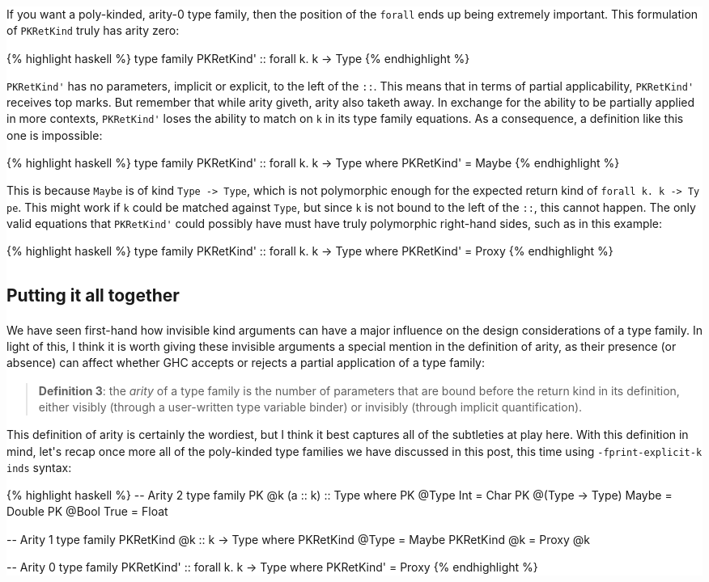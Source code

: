 If you want a poly-kinded, arity-0 type family, then the
position of the `forall` ends up being extremely important. This formulation
of `PKRetKind` truly has arity zero:

{% highlight haskell %}
type family PKRetKind' :: forall k. k -> Type
{% endhighlight %}

`PKRetKind'` has no parameters, implicit or explicit, to the left of the `::`.
This means that in terms of partial applicability, `PKRetKind'` receives top
marks. But remember that while arity giveth, arity also taketh away. In
exchange for the ability to be partially applied in more contexts,
`PKRetKind'` loses the ability to match on `k`
in its type family equations. As a consequence, a definition like this one
is impossible:

{% highlight haskell %}
type family PKRetKind' :: forall k. k -> Type where
  PKRetKind' = Maybe
{% endhighlight %}

This is because `Maybe` is of kind `Type -> Type`, which is not polymorphic
enough for the expected return kind of `forall k. k -> Type`. This might work
if `k` could be matched against `Type`, but since `k` is not bound to the left
of the `::`, this cannot happen. The only valid equations that `PKRetKind'`
could possibly have must have truly polymorphic right-hand sides, such
as in this example:

{% highlight haskell %}
type family PKRetKind' :: forall k. k -> Type where
  PKRetKind' = Proxy
{% endhighlight %}

## Putting it all together

We have seen first-hand how invisible kind arguments can have a major influence
on the design considerations of a type family. In light of this, I think it is
worth giving these invisible arguments a special mention in the definition of
arity, as their presence (or absence) can affect whether GHC accepts or rejects
a partial application of a type family:

> **Definition 3**: the _arity_ of a type family is the number of parameters
> that are bound before the return kind in its definition, either visibly
> (through a user-written type variable binder) or invisibly (through
> implicit quantification).

This definition of arity is certainly the wordiest, but I think it best
captures all of the subtleties at play here. With this definition in mind,
let's recap once more all of the poly-kinded type families we have discussed
in this post, this time using `-fprint-explicit-kinds` syntax:

{% highlight haskell %}
-- Arity 2
type family PK @k (a :: k) :: Type where
  PK @Type           Int   = Char
  PK @(Type -> Type) Maybe = Double
  PK @Bool           True  = Float

-- Arity 1
type family PKRetKind @k :: k -> Type where
    PKRetKind @Type = Maybe
    PKRetKind @k    = Proxy @k

-- Arity 0
type family PKRetKind' :: forall k. k -> Type where
  PKRetKind' = Proxy
{% endhighlight %}
